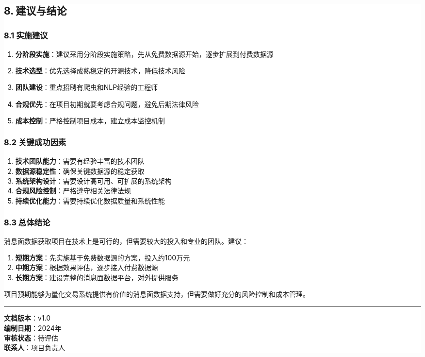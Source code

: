 ## 8. 建议与结论

### 8.1 实施建议

1. **分阶段实施**：建议采用分阶段实施策略，先从免费数据源开始，逐步扩展到付费数据源

2. **技术选型**：优先选择成熟稳定的开源技术，降低技术风险

3. **团队建设**：重点招聘有爬虫和NLP经验的工程师

4. **合规优先**：在项目初期就要考虑合规问题，避免后期法律风险

5. **成本控制**：严格控制项目成本，建立成本监控机制

### 8.2 关键成功因素

1. **技术团队能力**：需要有经验丰富的技术团队
2. **数据源稳定性**：确保关键数据源的稳定获取
3. **系统架构设计**：需要设计高可用、可扩展的系统架构
4. **合规风险控制**：严格遵守相关法律法规
5. **持续优化能力**：需要持续优化数据质量和系统性能

### 8.3 总体结论

消息面数据获取项目在技术上是可行的，但需要较大的投入和专业的团队。建议：

1. **短期方案**：先实施基于免费数据源的方案，投入约100万元
2. **中期方案**：根据效果评估，逐步接入付费数据源
3. **长期方案**：建设完整的消息面数据平台，对外提供服务

项目预期能够为量化交易系统提供有价值的消息面数据支持，但需要做好充分的风险控制和成本管理。

---

**文档版本**：v1.0  
**编制日期**：2024年  
**审核状态**：待评估  
**联系人**：项目负责人